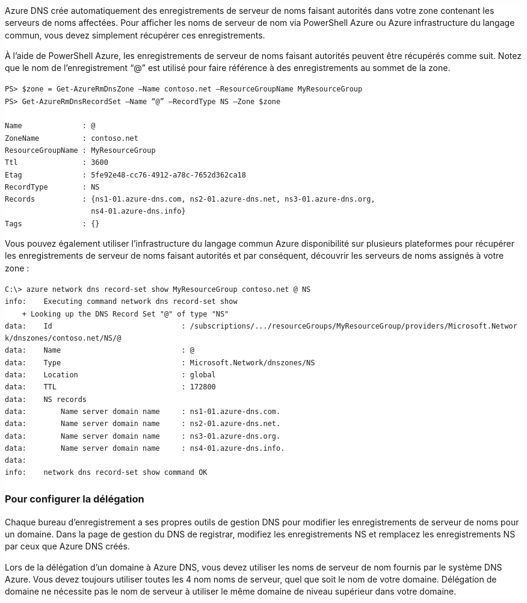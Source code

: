 Azure DNS crée automatiquement des enregistrements de serveur de noms faisant autorités dans votre zone contenant les serveurs de noms affectées.  Pour afficher les noms de serveur de nom via PowerShell Azure ou Azure infrastructure du langage commun, vous devez simplement récupérer ces enregistrements.

À l’aide de PowerShell Azure, les enregistrements de serveur de noms faisant autorités peuvent être récupérés comme suit. Notez que le nom de l’enregistrement “@” est utilisé pour faire référence à des enregistrements au sommet de la zone.

    PS> $zone = Get-AzureRmDnsZone –Name contoso.net –ResourceGroupName MyResourceGroup
    PS> Get-AzureRmDnsRecordSet –Name “@” –RecordType NS –Zone $zone

    Name              : @
    ZoneName          : contoso.net
    ResourceGroupName : MyResourceGroup
    Ttl               : 3600
    Etag              : 5fe92e48-cc76-4912-a78c-7652d362ca18
    RecordType        : NS
    Records           : {ns1-01.azure-dns.com, ns2-01.azure-dns.net, ns3-01.azure-dns.org,
                        ns4-01.azure-dns.info}
    Tags              : {}

Vous pouvez également utiliser l’infrastructure du langage commun Azure disponibilité sur plusieurs plateformes pour récupérer les enregistrements de serveur de noms faisant autorités et par conséquent, découvrir les serveurs de noms assignés à votre zone :

    C:\> azure network dns record-set show MyResourceGroup contoso.net @ NS
    info:    Executing command network dns record-set show
        + Looking up the DNS Record Set "@" of type "NS"
    data:    Id                              : /subscriptions/.../resourceGroups/MyResourceGroup/providers/Microsoft.Network/dnszones/contoso.net/NS/@
    data:    Name                            : @
    data:    Type                            : Microsoft.Network/dnszones/NS
    data:    Location                        : global
    data:    TTL                             : 172800
    data:    NS records
    data:        Name server domain name     : ns1-01.azure-dns.com.
    data:        Name server domain name     : ns2-01.azure-dns.net.
    data:        Name server domain name     : ns3-01.azure-dns.org.
    data:        Name server domain name     : ns4-01.azure-dns.info.
    data:
    info:    network dns record-set show command OK

### <a name="to-set-up-delegation"></a>Pour configurer la délégation

Chaque bureau d’enregistrement a ses propres outils de gestion DNS pour modifier les enregistrements de serveur de noms pour un domaine. Dans la page de gestion du DNS de registrar, modifiez les enregistrements NS et remplacez les enregistrements NS par ceux que Azure DNS créés.

Lors de la délégation d’un domaine à Azure DNS, vous devez utiliser les noms de serveur de nom fournis par le système DNS Azure.  Vous devez toujours utiliser toutes les 4 nom noms de serveur, quel que soit le nom de votre domaine.  Délégation de domaine ne nécessite pas le nom de serveur à utiliser le même domaine de niveau supérieur dans votre domaine.
